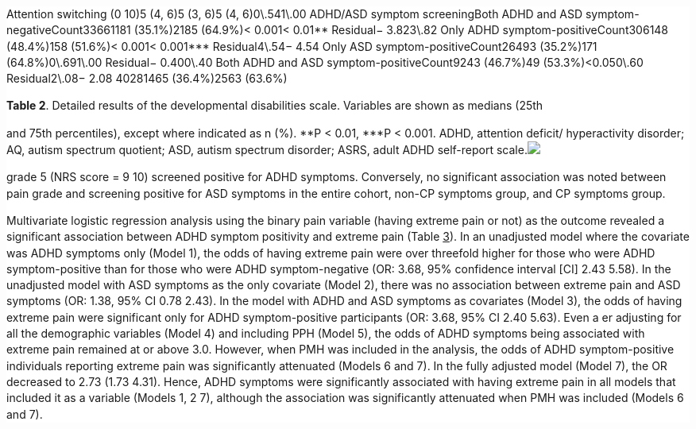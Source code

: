 <tr><td colspan="1" valign="top">Attention switching (0 10)</td><td colspan="1"></td><td colspan="1" valign="top">5 (4, 6)</td><td colspan="1" valign="top">5 (3, 6)</td><td colspan="1" valign="top">5 (4, 6)</td><td colspan="1" valign="top">0\.54</td><td colspan="1" valign="top">1\.00</td><td colspan="1"></td></tr>
<tr><td colspan="1" rowspan="9" valign="top">ADHD/ASD symptom screening</td><td colspan="1" rowspan="2" valign="top">Both ADHD and ASD symptom-negative</td><td colspan="1" valign="top">Count</td><td colspan="1" valign="top">3366</td><td colspan="1" valign="top">1181 (35.1%)</td><td colspan="1" valign="top">2185 (64.9%)</td><td colspan="1" rowspan="2" valign="top">< 0.001</td><td colspan="1" rowspan="2" valign="top">< 0.01</td><td colspan="1" rowspan="2" valign="top">**</td></tr>
<tr><td colspan="1" valign="top">Residual</td><td colspan="1"></td><td colspan="1" valign="top">− 3.82</td><td colspan="1" valign="top">3\.82</td></tr>
<tr><td colspan="1" rowspan="2" valign="top">Only ADHD symptom-positive</td><td colspan="1" valign="top">Count</td><td colspan="1" valign="top">306</td><td colspan="1" valign="top">148 (48.4%)</td><td colspan="1" valign="top">158 (51.6%)</td><td colspan="1" rowspan="2" valign="top">< 0.001</td><td colspan="1" rowspan="2" valign="top">< 0.001</td><td colspan="1" rowspan="2" valign="top">***</td></tr>
<tr><td colspan="1" valign="top">Residual</td><td colspan="1"></td><td colspan="1" valign="top">4\.54</td><td colspan="1" valign="top">− 4.54</td></tr>
<tr><td colspan="1" rowspan="2" valign="top">Only ASD symptom-positive</td><td colspan="1" valign="top">Count</td><td colspan="1" valign="top">264</td><td colspan="1" valign="top">93 (35.2%)</td><td colspan="1" valign="top">171 (64.8%)</td><td colspan="1" rowspan="2" valign="top">0\.69</td><td colspan="1" rowspan="2" valign="top">1\.00</td><td colspan="1" rowspan="2"></td></tr>
<tr><td colspan="1" valign="top">Residual</td><td colspan="1"></td><td colspan="1" valign="top">− 0.40</td><td colspan="1" valign="top">0\.40</td></tr>
<tr><td colspan="1" rowspan="2" valign="top">Both ADHD and ASD symptom-positive</td><td colspan="1" valign="top">Count</td><td colspan="1" valign="top">92</td><td colspan="1" valign="top">43 (46.7%)</td><td colspan="1" valign="top">49 (53.3%)</td><td colspan="1" rowspan="2" valign="top"><0.05</td><td colspan="1" rowspan="2" valign="top">0\.60</td><td colspan="1" rowspan="2"></td></tr>
<tr><td colspan="1" valign="top">Residual</td><td colspan="1"></td><td colspan="1" valign="top">2\.08</td><td colspan="1" valign="top">− 2.08</td></tr>
<tr><td colspan="1"></td><td colspan="1"></td><td colspan="1" valign="top">4028</td><td colspan="1" valign="top">1465 (36.4%)</td><td colspan="1" valign="top">2563 (63.6%)</td><td colspan="1"></td><td colspan="1"></td><td colspan="1"></td></tr>
</table>

**Table 2**.  Detailed results of the developmental disabilities scale. Variables are shown as medians (25th 

and 75th percentiles), except where indicated as n (%). \*\*P < 0.01, \*\*\*P < 0.001. ADHD, attention deficit/ hyperactivity disorder; AQ, autism spectrum quotient; ASD, autism spectrum disorder; ASRS, adult ADHD self-report scale.![](mdpqkf3q.010.png)

grade 5 (NRS score = 9 10) screened positive for ADHD symptoms. Conversely, no significant association was noted between pain grade and screening positive for ASD symptoms in the entire cohort, non-CP symptoms group, and CP symptoms group.

Multivariate logistic regression analysis using the binary pain variable (having extreme pain or not) as the outcome revealed a significant association between ADHD symptom positivity and extreme pain (Table [3](#_page6_x155.00_y47.36)). In an unadjusted model where the covariate was ADHD symptoms only (Model 1), the odds of having extreme pain were over threefold higher for those who were ADHD symptom-positive than for those who were ADHD symptom-negative (OR: 3.68, 95% confidence interval [CI] 2.43 5.58). In the unadjusted model with ASD symptoms as the only covariate (Model 2), there was no association between extreme pain and ASD symptoms (OR: 1.38, 95% CI 0.78 2.43). In the model with ADHD and ASD symptoms as covariates (Model 3), the odds of having extreme pain were significant only for ADHD symptom-positive participants (OR: 3.68, 95% CI 2.40 5.63). Even a er adjusting for all the demographic variables (Model 4) and including PPH (Model 5), the odds of ADHD symptoms being associated with extreme pain remained at or above 3.0. However, when PMH was included in the analysis, the odds of ADHD symptom-positive individuals reporting extreme pain was significantly attenuated (Models 6 and 7). In the fully adjusted model (Model 7), the OR decreased to 2.73 (1.73 4.31). Hence, ADHD symptoms were significantly associated with having extreme pain in all models that included it as a variable (Models 1, 2 7), although the association was significantly attenuated when PMH was included (Models 6 and 7).


[ref1]: mdpqkf3q.019.png